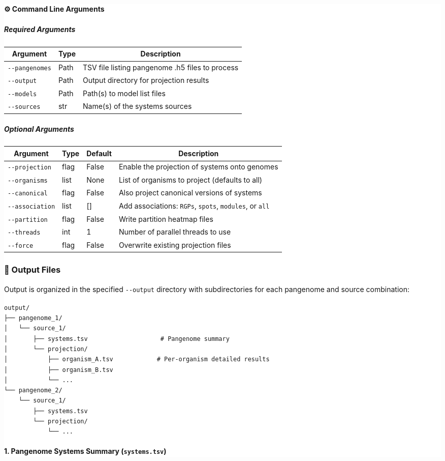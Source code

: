 #### ⚙️ Command Line Arguments

##### Required Arguments

| Argument       | Type | Description                                     |
|----------------|------|-------------------------------------------------|
| `--pangenomes` | Path | TSV file listing pangenome .h5 files to process |
| `--output`     | Path | Output directory for projection results         |
| `--models`     | Path | Path(s) to model list files                     |
| `--sources`    | str  | Name(s) of the systems sources                  |

##### Optional Arguments

| Argument        | Type | Default | Description                                            |
|-----------------|------|---------|--------------------------------------------------------|
| `--projection`  | flag | False   | Enable the projection of systems onto genomes          |
| `--organisms`   | list | None    | List of organisms to project (defaults to all)         |
| `--canonical`   | flag | False   | Also project canonical versions of systems             |
| `--association` | list | []      | Add associations: `RGPs`, `spots`, `modules`, or `all` |
| `--partition`   | flag | False   | Write partition heatmap files                          |
| `--threads`     | int  | 1       | Number of parallel threads to use                      |
| `--force`       | flag | False   | Overwrite existing projection files                    |

### 📄 Output Files

Output is organized in the specified `--output` directory with subdirectories for each pangenome and source combination:

```
output/
├── pangenome_1/
│   └── source_1/
│       ├── systems.tsv                    # Pangenome summary
│       └── projection/
│           ├── organism_A.tsv            # Per-organism detailed results
│           ├── organism_B.tsv
│           └── ...
└── pangenome_2/
    └── source_1/
        ├── systems.tsv
        └── projection/
            └── ...
```

#### 1. Pangenome Systems Summary (`systems.tsv`)
